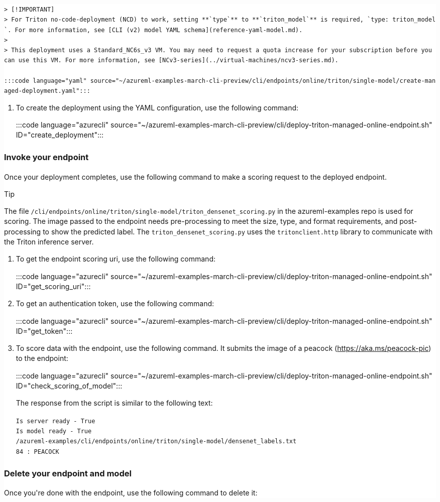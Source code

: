     > [!IMPORTANT]
    > For Triton no-code-deployment (NCD) to work, setting **`type`** to **`triton_model​`** is required, `type: triton_model​`. For more information, see [CLI (v2) model YAML schema](reference-yaml-model.md).
    >
    > This deployment uses a Standard_NC6s_v3 VM. You may need to request a quota increase for your subscription before you can use this VM. For more information, see [NCv3-series](../virtual-machines/ncv3-series.md).

    :::code language="yaml" source="~/azureml-examples-march-cli-preview/cli/endpoints/online/triton/single-model/create-managed-deployment.yaml":::

1. To create the deployment using the YAML configuration, use the following command:

    :::code language="azurecli" source="~/azureml-examples-march-cli-preview/cli/deploy-triton-managed-online-endpoint.sh" ID="create_deployment":::

### Invoke your endpoint

Once your deployment completes, use the following command to make a scoring request to the deployed endpoint. 

> [!TIP]
> The file `/cli/endpoints/online/triton/single-model/triton_densenet_scoring.py` in the azureml-examples repo is used for scoring. The image passed to the endpoint needs pre-processing to meet the size, type, and format requirements, and post-processing to show the predicted label. The `triton_densenet_scoring.py` uses the `tritonclient.http` library to communicate with the Triton inference server.

1. To get the endpoint scoring uri, use the following command:

    :::code language="azurecli" source="~/azureml-examples-march-cli-preview/cli/deploy-triton-managed-online-endpoint.sh" ID="get_scoring_uri":::

1. To get an authentication token, use the following command:

    :::code language="azurecli" source="~/azureml-examples-march-cli-preview/cli/deploy-triton-managed-online-endpoint.sh" ID="get_token":::

1. To score data with the endpoint, use the following command. It submits the image of a peacock (https://aka.ms/peacock-pic) to the endpoint:

    :::code language="azurecli" source="~/azureml-examples-march-cli-preview/cli/deploy-triton-managed-online-endpoint.sh" ID="check_scoring_of_model":::

    The response from the script is similar to the following text:

    ```
    Is server ready - True
    Is model ready - True
    /azureml-examples/cli/endpoints/online/triton/single-model/densenet_labels.txt
    84 : PEACOCK
    ```

### Delete your endpoint and model

Once you're done with the endpoint, use the following command to delete it:
